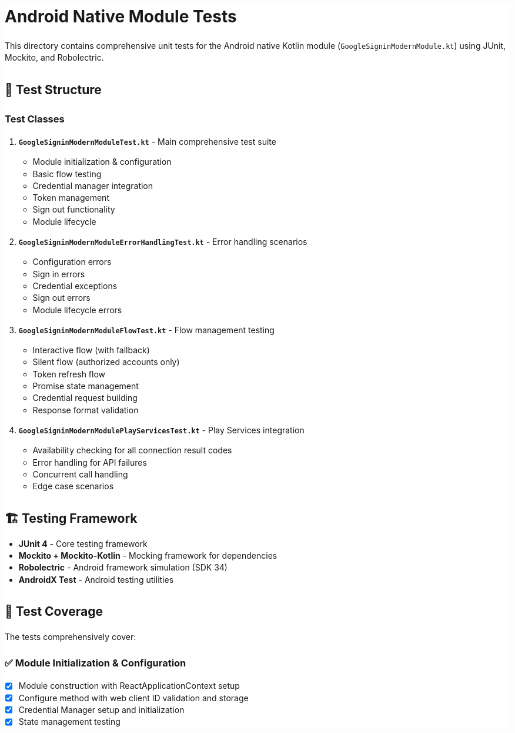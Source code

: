 # Android Native Module Tests

This directory contains comprehensive unit tests for the Android native Kotlin module (`GoogleSigninModernModule.kt`) using JUnit, Mockito, and Robolectric.

## 🧪 Test Structure

### Test Classes

1. **`GoogleSigninModernModuleTest.kt`** - Main comprehensive test suite
   - Module initialization & configuration
   - Basic flow testing
   - Credential manager integration
   - Token management
   - Sign out functionality
   - Module lifecycle

2. **`GoogleSigninModernModuleErrorHandlingTest.kt`** - Error handling scenarios
   - Configuration errors
   - Sign in errors
   - Credential exceptions
   - Sign out errors
   - Module lifecycle errors

3. **`GoogleSigninModernModuleFlowTest.kt`** - Flow management testing
   - Interactive flow (with fallback)
   - Silent flow (authorized accounts only)
   - Token refresh flow
   - Promise state management
   - Credential request building
   - Response format validation

4. **`GoogleSigninModernModulePlayServicesTest.kt`** - Play Services integration
   - Availability checking for all connection result codes
   - Error handling for API failures
   - Concurrent call handling
   - Edge case scenarios

## 🏗️ Testing Framework

- **JUnit 4** - Core testing framework
- **Mockito + Mockito-Kotlin** - Mocking framework for dependencies
- **Robolectric** - Android framework simulation (SDK 34)
- **AndroidX Test** - Android testing utilities

## 🎯 Test Coverage

The tests comprehensively cover:

### ✅ **Module Initialization & Configuration**
- [x] Module construction with ReactApplicationContext setup
- [x] Configure method with web client ID validation and storage
- [x] Credential Manager setup and initialization
- [x] State management testing
